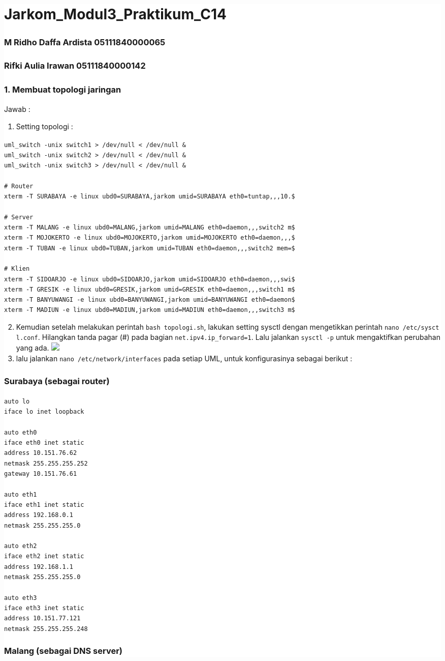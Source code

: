 # Jarkom_Modul3_Praktikum_C14
### M Ridho Daffa Ardista 05111840000065
### Rifki Aulia Irawan 05111840000142

### 1. Membuat topologi jaringan
Jawab :
1. Setting topologi :
```# Switch
uml_switch -unix switch1 > /dev/null < /dev/null &
uml_switch -unix switch2 > /dev/null < /dev/null &
uml_switch -unix switch3 > /dev/null < /dev/null &

# Router
xterm -T SURABAYA -e linux ubd0=SURABAYA,jarkom umid=SURABAYA eth0=tuntap,,,10.$

# Server
xterm -T MALANG -e linux ubd0=MALANG,jarkom umid=MALANG eth0=daemon,,,switch2 m$
xterm -T MOJOKERTO -e linux ubd0=MOJOKERTO,jarkom umid=MOJOKERTO eth0=daemon,,,$
xterm -T TUBAN -e linux ubd0=TUBAN,jarkom umid=TUBAN eth0=daemon,,,switch2 mem=$

# Klien
xterm -T SIDOARJO -e linux ubd0=SIDOARJO,jarkom umid=SIDOARJO eth0=daemon,,,swi$
xterm -T GRESIK -e linux ubd0=GRESIK,jarkom umid=GRESIK eth0=daemon,,,switch1 m$
xterm -T BANYUWANGI -e linux ubd0=BANYUWANGI,jarkom umid=BANYUWANGI eth0=daemon$
xterm -T MADIUN -e linux ubd0=MADIUN,jarkom umid=MADIUN eth0=daemon,,,switch3 m$
```

2. Kemudian setelah melakukan perintah ```bash topologi.sh```, lakukan setting sysctl dengan mengetikkan perintah ```nano /etc/sysctl.conf```. Hilangkan tanda pagar (#) pada bagian ```net.ipv4.ip_forward=1```. Lalu jalankan ```sysctl -p``` untuk mengaktifkan perubahan yang ada.
![](img/1a.jpg)  
3. lalu jalankan ```nano /etc/network/interfaces``` pada setiap UML, untuk konfigurasinya sebagai berikut :
### Surabaya (sebagai router)
```
auto lo
iface lo inet loopback

auto eth0
iface eth0 inet static
address 10.151.76.62
netmask 255.255.255.252
gateway 10.151.76.61

auto eth1
iface eth1 inet static
address 192.168.0.1
netmask 255.255.255.0

auto eth2
iface eth2 inet static
address 192.168.1.1
netmask 255.255.255.0

auto eth3
iface eth3 inet static
address 10.151.77.121
netmask 255.255.255.248
```
### Malang (sebagai DNS server)